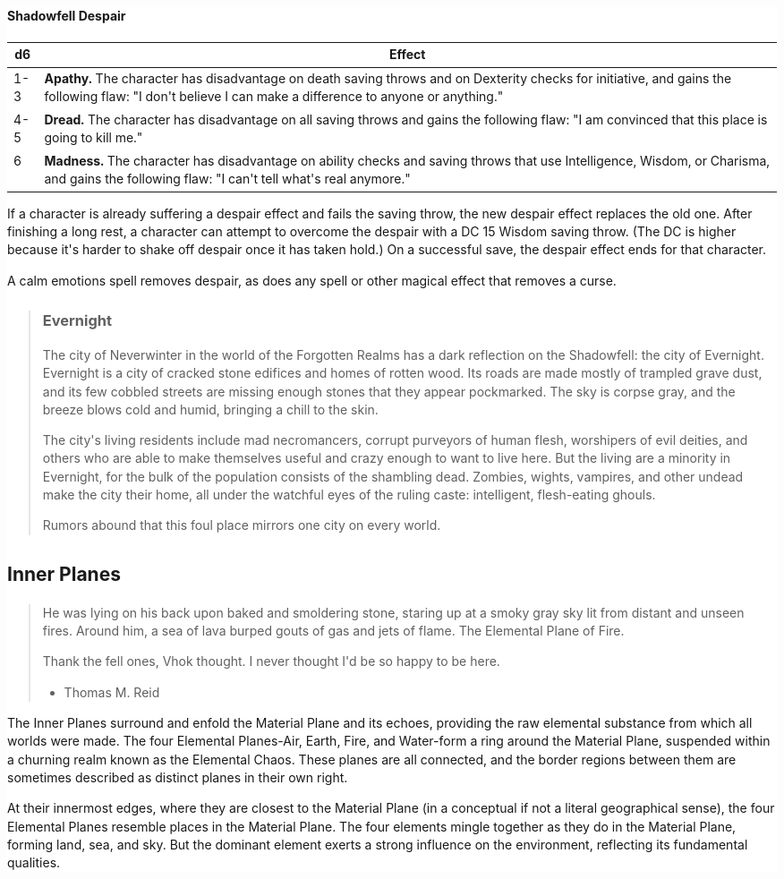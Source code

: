 #### Shadowfell Despair

| <span class="text-center block">d6</span> | Effect |
| - | - |
| <span class="text-center block">1-3</span> | **Apathy.** The character has disadvantage on death saving throws and on Dexterity checks for initiative, and gains the following flaw: "I don't believe I can make a difference to anyone or anything." |
| <span class="text-center block">4-5</span> | **Dread.** The character has disadvantage on all saving throws and gains the following flaw: "I am convinced that this place is going to kill me." |
| <span class="text-center block">6</span> | **Madness.** The character has disadvantage on ability checks and saving throws that use Intelligence, Wisdom, or Charisma, and gains the following flaw: "I can't tell what's real anymore." |

If a character is already suffering a despair effect and fails the saving throw, the new despair effect replaces the old one. After finishing a long rest, a character can attempt to overcome the despair with a DC 15 Wisdom saving throw. (The DC is higher because it's harder to shake off despair once it has taken hold.) On a successful save, the despair effect ends for that character.

A <wc-fetch type="spell">calm emotions</wc-fetch> spell removes despair, as does any spell or other magical effect that removes a curse.

> ### Evernight
> 
> The city of Neverwinter in the world of the Forgotten Realms has a dark reflection on the Shadowfell: the city of Evernight. Evernight is a city of cracked stone edifices and homes of rotten wood. Its roads are made mostly of trampled grave dust, and its few cobbled streets are missing enough stones that they appear pockmarked. The sky is corpse gray, and the breeze blows cold and humid, bringing a chill to the skin.
> 
> The city's living residents include mad necromancers, corrupt purveyors of human flesh, worshipers of evil deities, and others who are able to make themselves useful and crazy enough to want to live here. But the living are a minority in Evernight, for the bulk of the population consists of the shambling dead. Zombies, wights, vampires, and other undead make the city their home, all under the watchful eyes of the ruling caste: intelligent, flesh-eating ghouls.
> 
> Rumors abound that this foul place mirrors one city on every world.

## Inner Planes

> He was lying on his back upon baked and smoldering stone, staring up at a smoky gray sky lit from distant and unseen fires. Around him, a sea of lava burped gouts of gas and jets of flame. The Elemental Plane of Fire.
> 
> Thank the fell ones, Vhok thought. I never thought I'd be so happy to be here.
> 
> - Thomas M. Reid

The Inner Planes surround and enfold the Material Plane and its echoes, providing the raw elemental substance from which all worlds were made. The four Elemental Planes-Air, Earth, Fire, and Water-form a ring around the Material Plane, suspended within a churning realm known as the Elemental Chaos. These planes are all connected, and the border regions between them are sometimes described as distinct planes in their own right.

At their innermost edges, where they are closest to the Material Plane (in a conceptual if not a literal geographical sense), the four Elemental Planes resemble places in the Material Plane. The four elements mingle together as they do in the Material Plane, forming land, sea, and sky. But the dominant element exerts a strong influence on the environment, reflecting its fundamental qualities.
